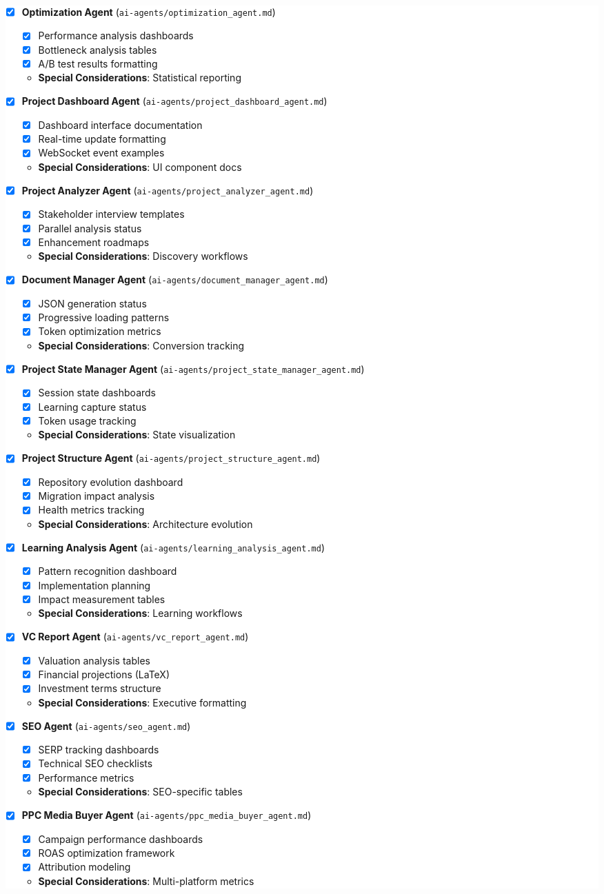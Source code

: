 * [x] **Optimization Agent** (`ai-agents/optimization_agent.md`)
  * [x] Performance analysis dashboards
  * [x] Bottleneck analysis tables
  * [x] A/B test results formatting
  * **Special Considerations**: Statistical reporting

* [x] **Project Dashboard Agent** (`ai-agents/project_dashboard_agent.md`)
  * [x] Dashboard interface documentation
  * [x] Real-time update formatting
  * [x] WebSocket event examples
  * **Special Considerations**: UI component docs

* [x] **Project Analyzer Agent** (`ai-agents/project_analyzer_agent.md`)
  * [x] Stakeholder interview templates
  * [x] Parallel analysis status
  * [x] Enhancement roadmaps
  * **Special Considerations**: Discovery workflows

* [x] **Document Manager Agent** (`ai-agents/document_manager_agent.md`)
  * [x] JSON generation status
  * [x] Progressive loading patterns
  * [x] Token optimization metrics
  * **Special Considerations**: Conversion tracking

* [x] **Project State Manager Agent** (`ai-agents/project_state_manager_agent.md`)
  * [x] Session state dashboards
  * [x] Learning capture status
  * [x] Token usage tracking
  * **Special Considerations**: State visualization

* [x] **Project Structure Agent** (`ai-agents/project_structure_agent.md`)
  * [x] Repository evolution dashboard
  * [x] Migration impact analysis
  * [x] Health metrics tracking
  * **Special Considerations**: Architecture evolution

* [x] **Learning Analysis Agent** (`ai-agents/learning_analysis_agent.md`)
  * [x] Pattern recognition dashboard
  * [x] Implementation planning
  * [x] Impact measurement tables
  * **Special Considerations**: Learning workflows

* [x] **VC Report Agent** (`ai-agents/vc_report_agent.md`)
  * [x] Valuation analysis tables
  * [x] Financial projections (LaTeX)
  * [x] Investment terms structure
  * **Special Considerations**: Executive formatting

* [x] **SEO Agent** (`ai-agents/seo_agent.md`)
  * [x] SERP tracking dashboards
  * [x] Technical SEO checklists
  * [x] Performance metrics
  * **Special Considerations**: SEO-specific tables

* [x] **PPC Media Buyer Agent** (`ai-agents/ppc_media_buyer_agent.md`)
  * [x] Campaign performance dashboards
  * [x] ROAS optimization framework
  * [x] Attribution modeling
  * **Special Considerations**: Multi-platform metrics
